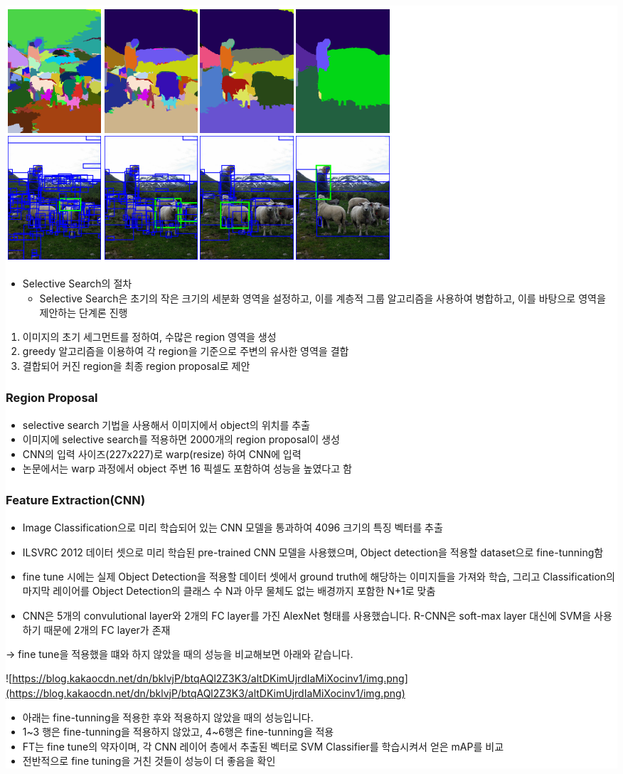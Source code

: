 ![Untitled](SPPNET%20Pri%205e4b0/Untitled%2017.png)

- Selective Search의 절차
    - Selective Search은 초기의 작은 크기의 세분화 영역을 설정하고, 이를 계층적 그룹 알고리즘을 사용하여 병합하고, 이를 바탕으로 영역을 제안하는 단계론 진행

1. 이미지의 초기 세그먼트를 정하여, 수많은 region 영역을 생성
2. greedy 알고리즘을 이용하여 각 region을 기준으로 주변의 유사한 영역을 결합
3. 결합되어 커진 region을 최종 region proposal로 제안

### **Region Proposal**

- selective search 기법을 사용해서 이미지에서 object의 위치를 추출
- 이미지에 selective search를 적용하면 2000개의 region proposal이 생성
- CNN의 입력 사이즈(227x227)로 warp(resize) 하여 CNN에 입력
- 논문에서는 warp 과정에서 object 주변 16 픽셀도 포함하여 성능을 높였다고 함

### Feature Extraction(CNN)

- Image Classification으로 미리 학습되어 있는 CNN 모델을 통과하여 4096 크기의 특징 벡터를 추출

- ILSVRC 2012 데이터 셋으로 미리 학습된 pre-trained CNN 모델을 사용했으며, Object detection을 적용할 dataset으로 fine-tunning함

- fine tune 시에는 실제 Object Detection을 적용할 데이터 셋에서 ground truth에 해당하는 이미지들을 가져와 학습, 그리고 Classification의 마지막 레이어를 Object Detection의 클래스 수 N과 아무 물체도 없는 배경까지 포함한 N+1로 맞춤

- CNN은 5개의 convulutional layer와 2개의 FC layer를 가진 AlexNet 형태를 사용했습니다. R-CNN은 soft-max layer 대신에 SVM을 사용하기 때문에 2개의 FC layer가 존재

→ fine tune을 적용했을 떄와 하지 않았을 때의 성능을 비교해보면 아래와 같습니다.

![https://blog.kakaocdn.net/dn/bklvjP/btqAQl2Z3K3/altDKimUjrdIaMiXocinv1/img.png](https://blog.kakaocdn.net/dn/bklvjP/btqAQl2Z3K3/altDKimUjrdIaMiXocinv1/img.png)

- 아래는 fine-tunning을 적용한 후와 적용하지 않았을 때의 성능입니다.
- 1~3 행은 fine-tunning을 적용하지 않았고, 4~6행은 fine-tunning을 적용
- FT는 fine tune의 약자이며, 각 CNN 레이어 층에서 추출된 벡터로 SVM Classifier를 학습시켜서 얻은 mAP를 비교
- 전반적으로 fine tuning을 거친 것들이 성능이 더 좋음을 확인
